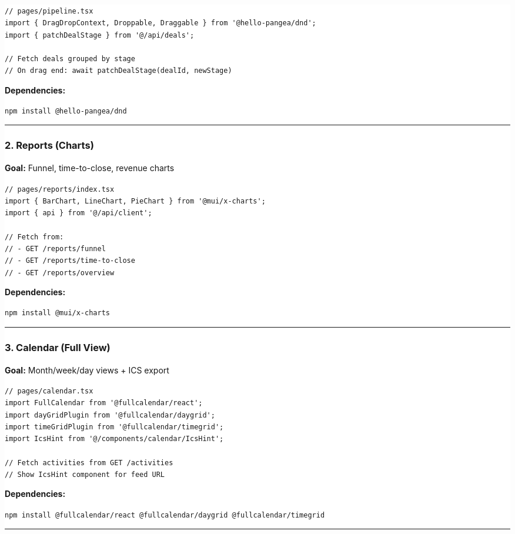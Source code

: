 ```tsx
// pages/pipeline.tsx
import { DragDropContext, Droppable, Draggable } from '@hello-pangea/dnd';
import { patchDealStage } from '@/api/deals';

// Fetch deals grouped by stage
// On drag end: await patchDealStage(dealId, newStage)
```

**Dependencies:**
```bash
npm install @hello-pangea/dnd
```

---

### 2. Reports (Charts)
**Goal:** Funnel, time-to-close, revenue charts

```tsx
// pages/reports/index.tsx
import { BarChart, LineChart, PieChart } from '@mui/x-charts';
import { api } from '@/api/client';

// Fetch from:
// - GET /reports/funnel
// - GET /reports/time-to-close
// - GET /reports/overview
```

**Dependencies:**
```bash
npm install @mui/x-charts
```

---

### 3. Calendar (Full View)
**Goal:** Month/week/day views + ICS export

```tsx
// pages/calendar.tsx
import FullCalendar from '@fullcalendar/react';
import dayGridPlugin from '@fullcalendar/daygrid';
import timeGridPlugin from '@fullcalendar/timegrid';
import IcsHint from '@/components/calendar/IcsHint';

// Fetch activities from GET /activities
// Show IcsHint component for feed URL
```

**Dependencies:**
```bash
npm install @fullcalendar/react @fullcalendar/daygrid @fullcalendar/timegrid
```

---